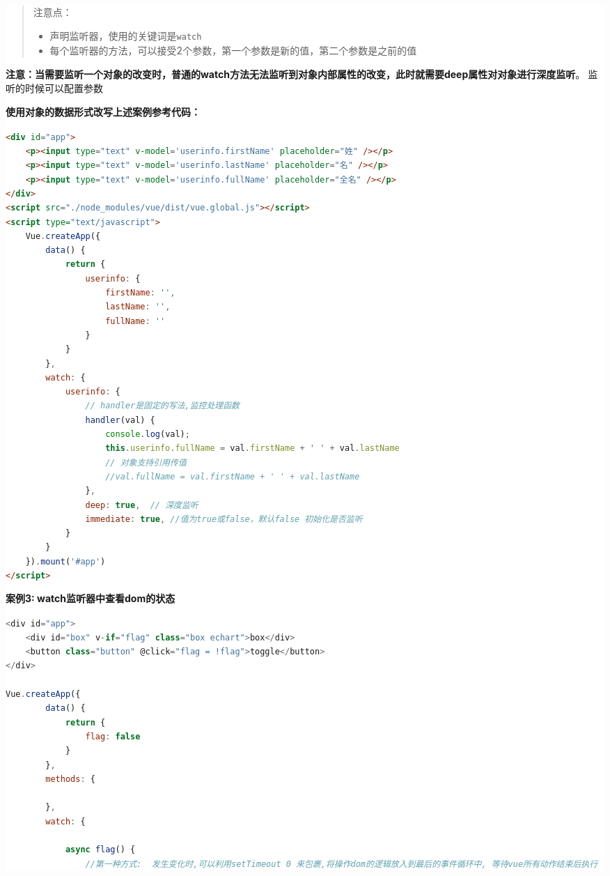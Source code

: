 > 注意点：
>
> - 声明监听器，使用的关键词是`watch`
> - 每个监听器的方法，可以接受2个参数，第一个参数是新的值，第二个参数是之前的值

**注意：**当需要监听一个对象的改变时，普通的watch方法无法监听到对象内部属性的改变，此时就需要deep属性对对象进行**深度监听**。 监听的时候可以配置参数 

**使用对象的数据形式改写上述案例参考代码：**

~~~html
<div id="app">
    <p><input type="text" v-model='userinfo.firstName' placeholder="姓" /></p>
    <p><input type="text" v-model='userinfo.lastName' placeholder="名" /></p>
    <p><input type="text" v-model='userinfo.fullName' placeholder="全名" /></p>
</div>
<script src="./node_modules/vue/dist/vue.global.js"></script>
<script type="text/javascript">
    Vue.createApp({
        data() {
            return {
                userinfo: {
                    firstName: '',
                    lastName: '',
                    fullName: ''
                }
            }
        },
        watch: {
            userinfo: {
                // handler是固定的写法,监控处理函数
                handler(val) {
                    console.log(val);
                    this.userinfo.fullName = val.firstName + ' ' + val.lastName
                    // 对象支持引用传值
                    //val.fullName = val.firstName + ' ' + val.lastName
                },
                deep: true,  // 深度监听
                immediate: true, //值为true或false，默认false 初始化是否监听
            }
        }
    }).mount('#app')
</script>
~~~



**案例3: watch监听器中查看dom的状态**

```js
<div id="app">
    <div id="box" v-if="flag" class="box echart">box</div>
	<button class="button" @click="flag = !flag">toggle</button>
</div>

Vue.createApp({
        data() {
            return {
                flag: false
            }
        },
        methods: {

        },
        watch: {

            async flag() {
                //第一种方式:  发生变化时,可以利用setTimeout 0 来包裹,将操作dom的逻辑放入到最后的事件循环中, 等待vue所有动作结束后执行
```